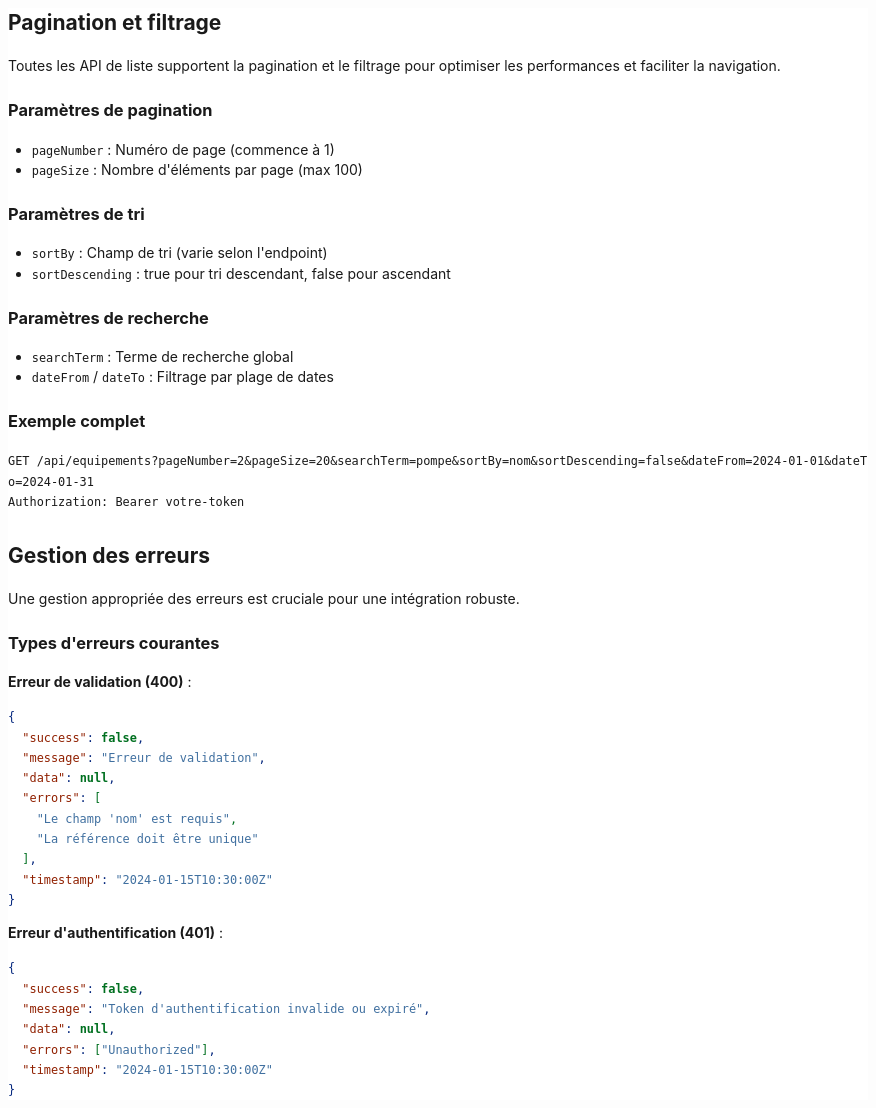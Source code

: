 ## Pagination et filtrage

Toutes les API de liste supportent la pagination et le filtrage pour optimiser les performances et faciliter la navigation.

### Paramètres de pagination

- `pageNumber` : Numéro de page (commence à 1)
- `pageSize` : Nombre d'éléments par page (max 100)

### Paramètres de tri

- `sortBy` : Champ de tri (varie selon l'endpoint)
- `sortDescending` : true pour tri descendant, false pour ascendant

### Paramètres de recherche

- `searchTerm` : Terme de recherche global
- `dateFrom` / `dateTo` : Filtrage par plage de dates

### Exemple complet

```http
GET /api/equipements?pageNumber=2&pageSize=20&searchTerm=pompe&sortBy=nom&sortDescending=false&dateFrom=2024-01-01&dateTo=2024-01-31
Authorization: Bearer votre-token
```

## Gestion des erreurs

Une gestion appropriée des erreurs est cruciale pour une intégration robuste.

### Types d'erreurs courantes

**Erreur de validation (400)** :
```json
{
  "success": false,
  "message": "Erreur de validation",
  "data": null,
  "errors": [
    "Le champ 'nom' est requis",
    "La référence doit être unique"
  ],
  "timestamp": "2024-01-15T10:30:00Z"
}
```

**Erreur d'authentification (401)** :
```json
{
  "success": false,
  "message": "Token d'authentification invalide ou expiré",
  "data": null,
  "errors": ["Unauthorized"],
  "timestamp": "2024-01-15T10:30:00Z"
}
```
